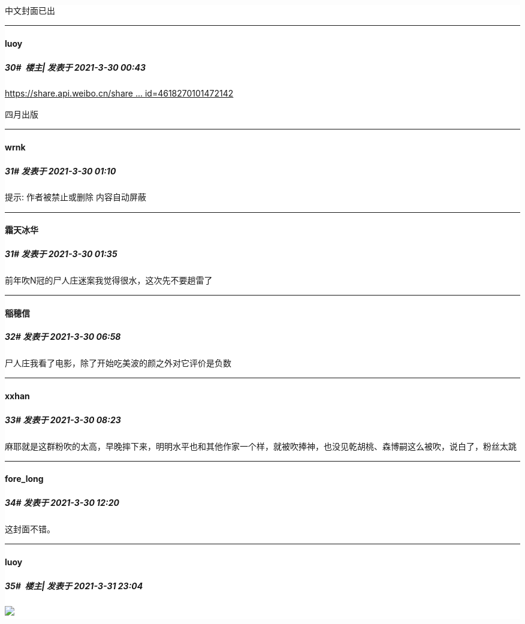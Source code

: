 中文封面已出

*****

####  luoy  
##### 30#         楼主| 发表于 2021-3-30 00:43

[https://share.api.weibo.cn/share ... id=4618270101472142](https://share.api.weibo.cn/share/212441058.html?weibo_id=4618270101472142)

四月出版

*****

####  wrnk  
##### 31#       发表于 2021-3-30 01:10

提示: 作者被禁止或删除 内容自动屏蔽



*****

####  霜天冰华  
##### 31#       发表于 2021-3-30 01:35

前年吹N冠的尸人庄迷案我觉得很水，这次先不要趟雷了

*****

####  稲穂信  
##### 32#       发表于 2021-3-30 06:58

尸人庄我看了电影，除了开始吃美波的颜之外对它评价是负数

*****

####  xxhan  
##### 33#       发表于 2021-3-30 08:23

麻耶就是这群粉吹的太高，早晚摔下来，明明水平也和其他作家一个样，就被吹捧神，也没见乾胡桃、森博嗣这么被吹，说白了，粉丝太跳

*****

####  fore_long  
##### 34#       发表于 2021-3-30 12:20

这封面不错。

*****

####  luoy  
##### 35#         楼主| 发表于 2021-3-31 23:04

<img src="https://img.saraba1st.com/forum/202103/31/230406ec1me477pdrycpy3.jpg" referrerpolicy="no-referrer">
